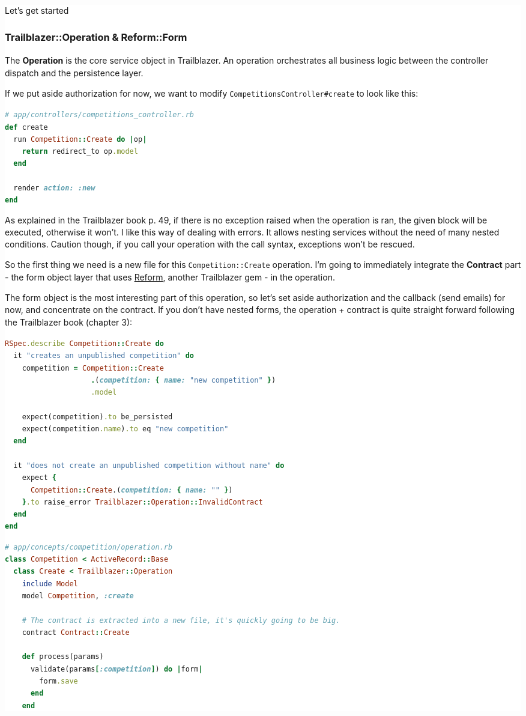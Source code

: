 Let’s get started

### Trailblazer::Operation & Reform::Form
The **Operation** is the core service object in Trailblazer. An operation orchestrates all business logic between the controller dispatch and the persistence layer.

If we put aside authorization for now, we want to modify `CompetitionsController#create` to look like this:

```ruby
# app/controllers/competitions_controller.rb
def create
  run Competition::Create do |op|
    return redirect_to op.model
  end

  render action: :new
end
```

As explained in the Trailblazer book p. 49, if there is no exception raised when the operation is ran, the given block will be executed, otherwise it won’t. I like this way of dealing with errors. It allows nesting services without the need of many nested conditions. Caution though, if you call your operation with the call syntax, exceptions won’t be rescued.

So the first thing we need is a new file for this `Competition::Create` operation. I’m going to immediately integrate the **Contract** part - the form object layer that uses [Reform](reform-en.md), another Trailblazer gem - in the operation.

The form object is the most interesting part of this operation, so let’s set aside authorization and the callback (send emails) for now, and concentrate on the contract. If you don’t have nested forms, the operation + contract is quite straight forward following the Trailblazer book (chapter 3):

```ruby
RSpec.describe Competition::Create do
  it "creates an unpublished competition" do
    competition = Competition::Create
                    .(competition: { name: "new competition" })
                    .model

    expect(competition).to be_persisted
    expect(competition.name).to eq "new competition"
  end

  it "does not create an unpublished competition without name" do
    expect {
      Competition::Create.(competition: { name: "" })
    }.to raise_error Trailblazer::Operation::InvalidContract
  end
end
```

```ruby
# app/concepts/competition/operation.rb
class Competition < ActiveRecord::Base
  class Create < Trailblazer::Operation
    include Model
    model Competition, :create

    # The contract is extracted into a new file, it's quickly going to be big.
    contract Contract::Create

    def process(params)
      validate(params[:competition]) do |form|
        form.save
      end
    end
```